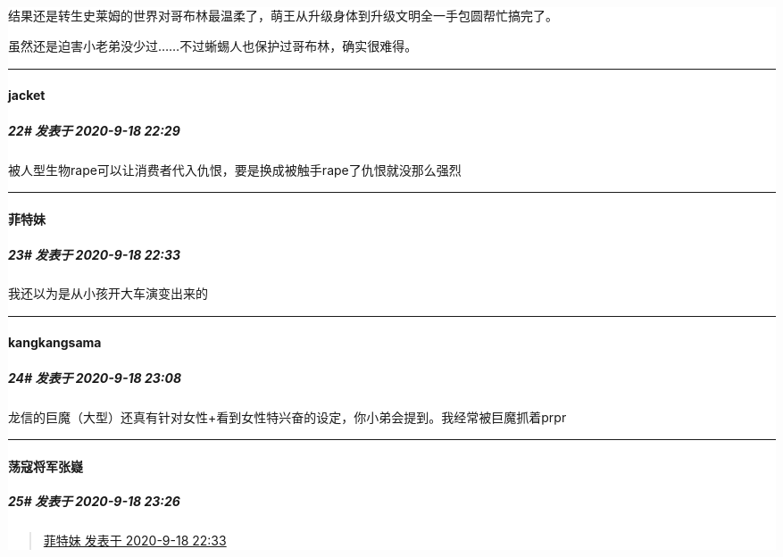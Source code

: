 


结果还是转生史莱姆的世界对哥布林最温柔了，萌王从升级身体到升级文明全一手包圆帮忙搞完了。

虽然还是迫害小老弟没少过……不过蜥蜴人也保护过哥布林，确实很难得。







*****

####  jacket  
##### 22#       发表于 2020-9-18 22:29




被人型生物rape可以让消费者代入仇恨，要是换成被触手rape了仇恨就没那么强烈







*****

####  菲特妹  
##### 23#       发表于 2020-9-18 22:33




我还以为是从小孩开大车演变出来的







*****

####  kangkangsama  
##### 24#       发表于 2020-9-18 23:08




龙信的巨魔（大型）还真有针对女性+看到女性特兴奋的设定，你小弟会提到。我经常被巨魔抓着prpr







*****

####  荡寇将军张嶷  
##### 25#       发表于 2020-9-18 23:26



<blockquote><a href="httphttps://bbs.saraba1st.com/2b/forum.php?mod=redirect&amp;goto=findpost&amp;pid=48781539&amp;ptid=1960603" target="_blank">菲特妹 发表于 2020-9-18 22:33</a>
